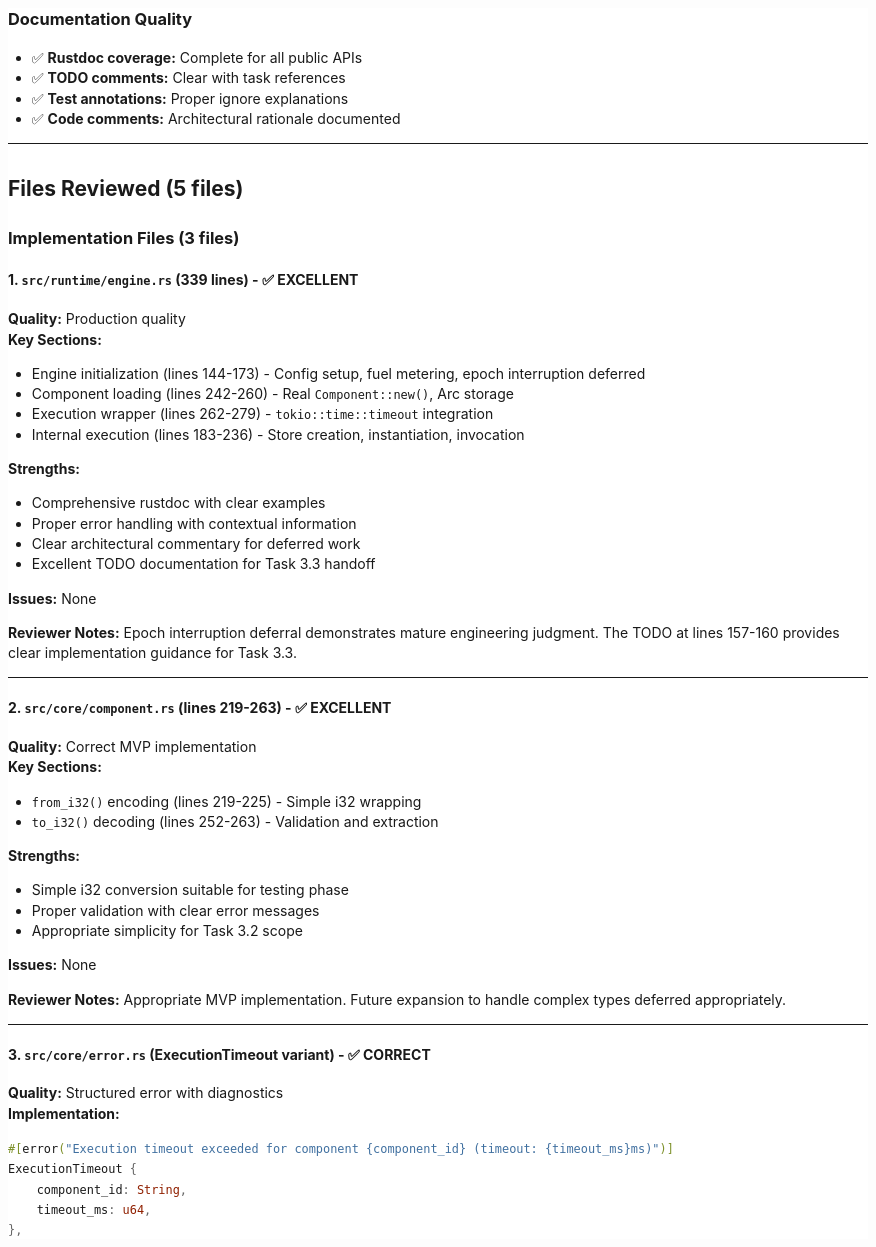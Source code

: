 ### Documentation Quality
- ✅ **Rustdoc coverage:** Complete for all public APIs
- ✅ **TODO comments:** Clear with task references
- ✅ **Test annotations:** Proper ignore explanations
- ✅ **Code comments:** Architectural rationale documented

---

## Files Reviewed (5 files)

### Implementation Files (3 files)

#### 1. `src/runtime/engine.rs` (339 lines) - ✅ EXCELLENT
**Quality:** Production quality  
**Key Sections:**
- Engine initialization (lines 144-173) - Config setup, fuel metering, epoch interruption deferred
- Component loading (lines 242-260) - Real `Component::new()`, Arc storage
- Execution wrapper (lines 262-279) - `tokio::time::timeout` integration
- Internal execution (lines 183-236) - Store creation, instantiation, invocation

**Strengths:**
- Comprehensive rustdoc with clear examples
- Proper error handling with contextual information
- Clear architectural commentary for deferred work
- Excellent TODO documentation for Task 3.3 handoff

**Issues:** None

**Reviewer Notes:** Epoch interruption deferral demonstrates mature engineering judgment. The TODO at lines 157-160 provides clear implementation guidance for Task 3.3.

---

#### 2. `src/core/component.rs` (lines 219-263) - ✅ EXCELLENT
**Quality:** Correct MVP implementation  
**Key Sections:**
- `from_i32()` encoding (lines 219-225) - Simple i32 wrapping
- `to_i32()` decoding (lines 252-263) - Validation and extraction

**Strengths:**
- Simple i32 conversion suitable for testing phase
- Proper validation with clear error messages
- Appropriate simplicity for Task 3.2 scope

**Issues:** None

**Reviewer Notes:** Appropriate MVP implementation. Future expansion to handle complex types deferred appropriately.

---

#### 3. `src/core/error.rs` (ExecutionTimeout variant) - ✅ CORRECT
**Quality:** Structured error with diagnostics  
**Implementation:**
```rust
#[error("Execution timeout exceeded for component {component_id} (timeout: {timeout_ms}ms)")]
ExecutionTimeout {
    component_id: String,
    timeout_ms: u64,
},
```

